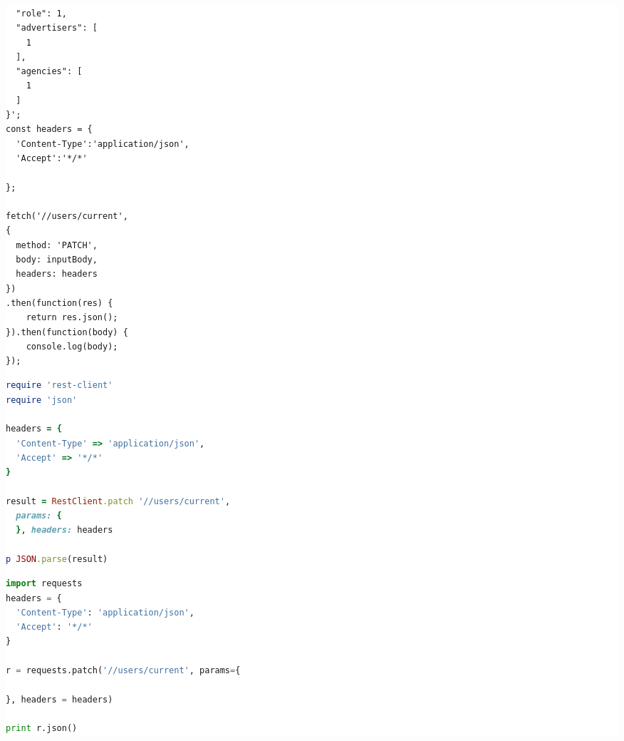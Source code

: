```javascript--nodejs
  "role": 1,
  "advertisers": [
    1
  ],
  "agencies": [
    1
  ]
}';
const headers = {
  'Content-Type':'application/json',
  'Accept':'*/*'

};

fetch('//users/current',
{
  method: 'PATCH',
  body: inputBody,
  headers: headers
})
.then(function(res) {
    return res.json();
}).then(function(body) {
    console.log(body);
});
```

```ruby
require 'rest-client'
require 'json'

headers = {
  'Content-Type' => 'application/json',
  'Accept' => '*/*'
}

result = RestClient.patch '//users/current',
  params: {
  }, headers: headers

p JSON.parse(result)
```

```python
import requests
headers = {
  'Content-Type': 'application/json',
  'Accept': '*/*'
}

r = requests.patch('//users/current', params={

}, headers = headers)

print r.json()
```
